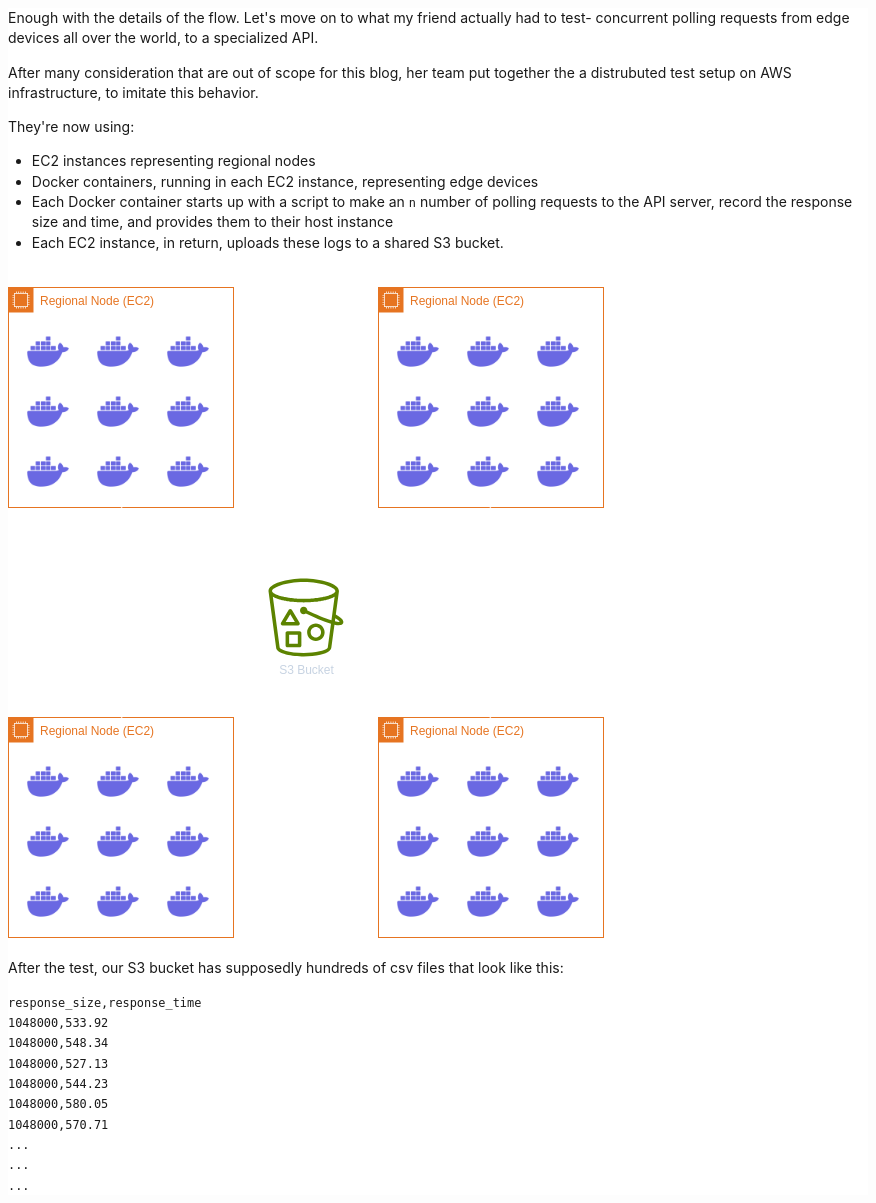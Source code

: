 Enough with the details of the flow. Let's move on to what my friend actually had to test- concurrent polling requests from edge devices all over the world, to a specialized API.

After many consideration that are out of scope for this blog, her team put together the a distrubuted test setup on AWS infrastructure, to imitate this behavior.

They're now using:
- EC2 instances representing regional nodes
- Docker containers, running in each EC2 instance, representing edge devices
- Each Docker container starts up with a script to make an `n` number of polling requests to the API server, record the response size and time, and provides them to their host instance
- Each EC2 instance, in return, uploads these logs to a shared S3 bucket.
<br/><br/>

![Test Architecture](architecture.drawio.png)

After the test, our S3 bucket has supposedly hundreds of csv files that look like this:

```csv
response_size,response_time
1048000,533.92
1048000,548.34
1048000,527.13
1048000,544.23
1048000,580.05
1048000,570.71
...
...
...
```
